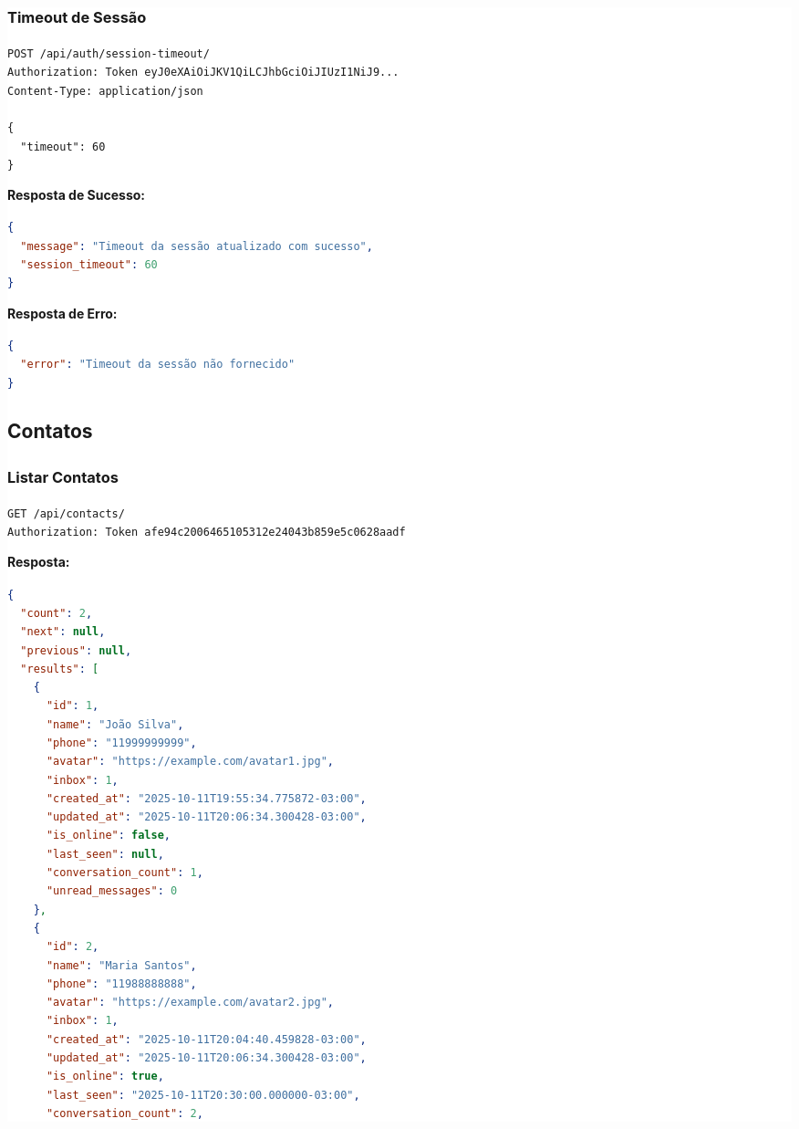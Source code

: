 ### Timeout de Sessão
```http
POST /api/auth/session-timeout/
Authorization: Token eyJ0eXAiOiJKV1QiLCJhbGciOiJIUzI1NiJ9...
Content-Type: application/json

{
  "timeout": 60
}
```

**Resposta de Sucesso:**
```json
{
  "message": "Timeout da sessão atualizado com sucesso",
  "session_timeout": 60
}
```

**Resposta de Erro:**
```json
{
  "error": "Timeout da sessão não fornecido"
}
```


## Contatos

### Listar Contatos
```http
GET /api/contacts/
Authorization: Token afe94c2006465105312e24043b859e5c0628aadf
```

**Resposta:**
```json
{
  "count": 2,
  "next": null,
  "previous": null,
  "results": [
    {
      "id": 1,
      "name": "João Silva",
      "phone": "11999999999",
      "avatar": "https://example.com/avatar1.jpg",
      "inbox": 1,
      "created_at": "2025-10-11T19:55:34.775872-03:00",
      "updated_at": "2025-10-11T20:06:34.300428-03:00",
      "is_online": false,
      "last_seen": null,
      "conversation_count": 1,
      "unread_messages": 0
    },
    {
      "id": 2,
      "name": "Maria Santos",
      "phone": "11988888888",
      "avatar": "https://example.com/avatar2.jpg",
      "inbox": 1,
      "created_at": "2025-10-11T20:04:40.459828-03:00",
      "updated_at": "2025-10-11T20:06:34.300428-03:00",
      "is_online": true,
      "last_seen": "2025-10-11T20:30:00.000000-03:00",
      "conversation_count": 2,
```